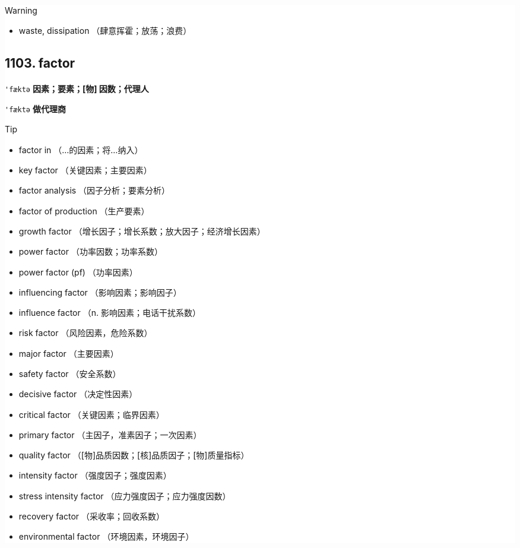 > [!WARNING]
>
> - waste, dissipation （肆意挥霍；放荡；浪费）
>

## 1103. factor

`'fæktə`  **因素；要素；[物] 因数；代理人**

`'fæktə`  **做代理商**

> [!TIP]
>
> - factor in （…的因素；将…纳入）
>
> - key factor （关键因素；主要因素）
>
> - factor analysis （因子分析；要素分析）
>
> - factor of production （生产要素）
>
> - growth factor （增长因子；增长系数；放大因子；经济增长因素）
>
> - power factor （功率因数；功率系数）
>
> - power factor (pf) （功率因素）
>
> - influencing factor （影响因素；影响因子）
>
> - influence factor （n. 影响因素；电话干扰系数）
>
> - risk factor （风险因素，危险系数）
>
> - major factor （主要因素）
>
> - safety factor （安全系数）
>
> - decisive factor （决定性因素）
>
> - critical factor （关键因素；临界因素）
>
> - primary factor （主因子，准素因子；一次因素）
>
> - quality factor （[物]品质因数；[核]品质因子；[物]质量指标）
>
> - intensity factor （强度因子；强度因素）
>
> - stress intensity factor （应力强度因子；应力强度因数）
>
> - recovery factor （采收率；回收系数）
>
> - environmental factor （环境因素，环境因子）
>
